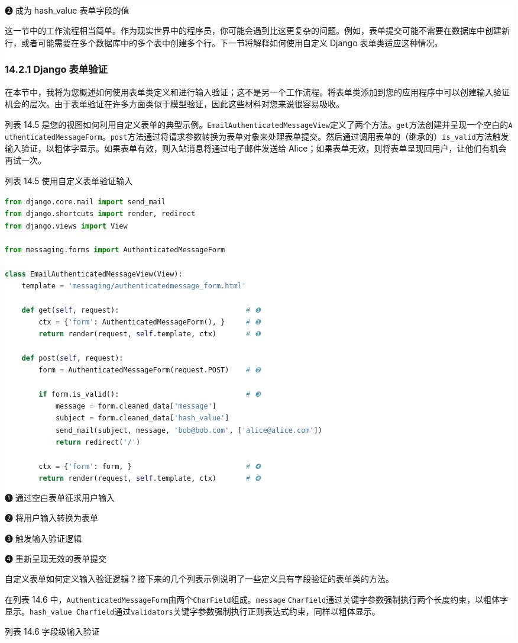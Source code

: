 ❷ 成为 hash_value 表单字段的值

这一节中的工作流程相当简单。作为现实世界中的程序员，你可能会遇到比这更复杂的问题。例如，表单提交可能不需要在数据库中创建新行，或者可能需要在多个数据库中的多个表中创建多个行。下一节将解释如何使用自定义 Django 表单类适应这种情况。

### 14.2.1 Django 表单验证

在本节中，我将为您概述如何使用表单类定义和进行输入验证；这不是另一个工作流程。将表单类添加到您的应用程序中可以创建输入验证机会的层次。由于表单验证在许多方面类似于模型验证，因此这些材料对您来说很容易吸收。

列表 14.5 是您的视图如何利用自定义表单的典型示例。`EmailAuthenticatedMessageView`定义了两个方法。`get`方法创建并呈现一个空白的`AuthenticatedMessageForm`。`post`方法通过将请求参数转换为表单对象来处理表单提交。然后通过调用表单的（继承的）`is_valid`方法触发输入验证，以粗体字显示。如果表单有效，则入站消息将通过电子邮件发送给 Alice；如果表单无效，则将表单呈现回用户，让他们有机会再试一次。

列表 14.5 使用自定义表单验证输入

```py
from django.core.mail import send_mail
from django.shortcuts import render, redirect
from django.views import View

from messaging.forms import AuthenticatedMessageForm

class EmailAuthenticatedMessageView(View):
    template = 'messaging/authenticatedmessage_form.html'

    def get(self, request):                              # ❶
        ctx = {'form': AuthenticatedMessageForm(), }     # ❶
        return render(request, self.template, ctx)       # ❶

    def post(self, request):
        form = AuthenticatedMessageForm(request.POST)    # ❷

        if form.is_valid():                              # ❸
            message = form.cleaned_data['message']
            subject = form.cleaned_data['hash_value']
            send_mail(subject, message, 'bob@bob.com', ['alice@alice.com'])
            return redirect('/')

        ctx = {'form': form, }                           # ❹
        return render(request, self.template, ctx)       # ❹
```

❶ 通过空白表单征求用户输入

❷ 将用户输入转换为表单

❸ 触发输入验证逻辑

❹ 重新呈现无效的表单提交

自定义表单如何定义输入验证逻辑？接下来的几个列表示例说明了一些定义具有字段验证的表单类的方法。

在列表 14.6 中，`AuthenticatedMessageForm`由两个`CharField`组成。`message` `Charfield`通过关键字参数强制执行两个长度约束，以粗体字显示。`hash_value Charfield`通过`validators`关键字参数强制执行正则表达式约束，同样以粗体显示。

列表 14.6 字段级输入验证
